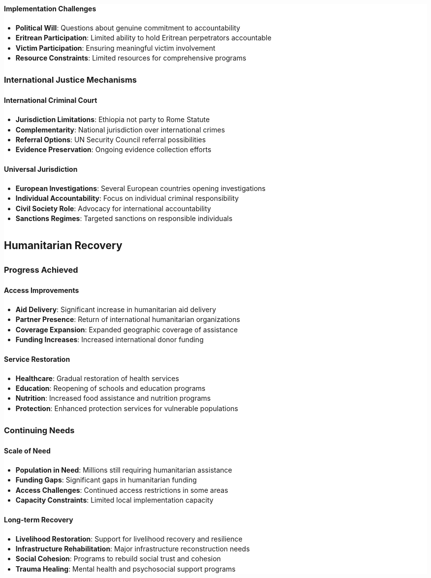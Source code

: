 #### Implementation Challenges
- **Political Will**: Questions about genuine commitment to accountability
- **Eritrean Participation**: Limited ability to hold Eritrean perpetrators accountable
- **Victim Participation**: Ensuring meaningful victim involvement
- **Resource Constraints**: Limited resources for comprehensive programs

### International Justice Mechanisms

#### International Criminal Court
- **Jurisdiction Limitations**: Ethiopia not party to Rome Statute
- **Complementarity**: National jurisdiction over international crimes
- **Referral Options**: UN Security Council referral possibilities
- **Evidence Preservation**: Ongoing evidence collection efforts

#### Universal Jurisdiction
- **European Investigations**: Several European countries opening investigations
- **Individual Accountability**: Focus on individual criminal responsibility
- **Civil Society Role**: Advocacy for international accountability
- **Sanctions Regimes**: Targeted sanctions on responsible individuals

## Humanitarian Recovery

### Progress Achieved

#### Access Improvements
- **Aid Delivery**: Significant increase in humanitarian aid delivery
- **Partner Presence**: Return of international humanitarian organizations
- **Coverage Expansion**: Expanded geographic coverage of assistance
- **Funding Increases**: Increased international donor funding

#### Service Restoration
- **Healthcare**: Gradual restoration of health services
- **Education**: Reopening of schools and education programs
- **Nutrition**: Increased food assistance and nutrition programs
- **Protection**: Enhanced protection services for vulnerable populations

### Continuing Needs

#### Scale of Need
- **Population in Need**: Millions still requiring humanitarian assistance
- **Funding Gaps**: Significant gaps in humanitarian funding
- **Access Challenges**: Continued access restrictions in some areas
- **Capacity Constraints**: Limited local implementation capacity

#### Long-term Recovery
- **Livelihood Restoration**: Support for livelihood recovery and resilience
- **Infrastructure Rehabilitation**: Major infrastructure reconstruction needs
- **Social Cohesion**: Programs to rebuild social trust and cohesion
- **Trauma Healing**: Mental health and psychosocial support programs

